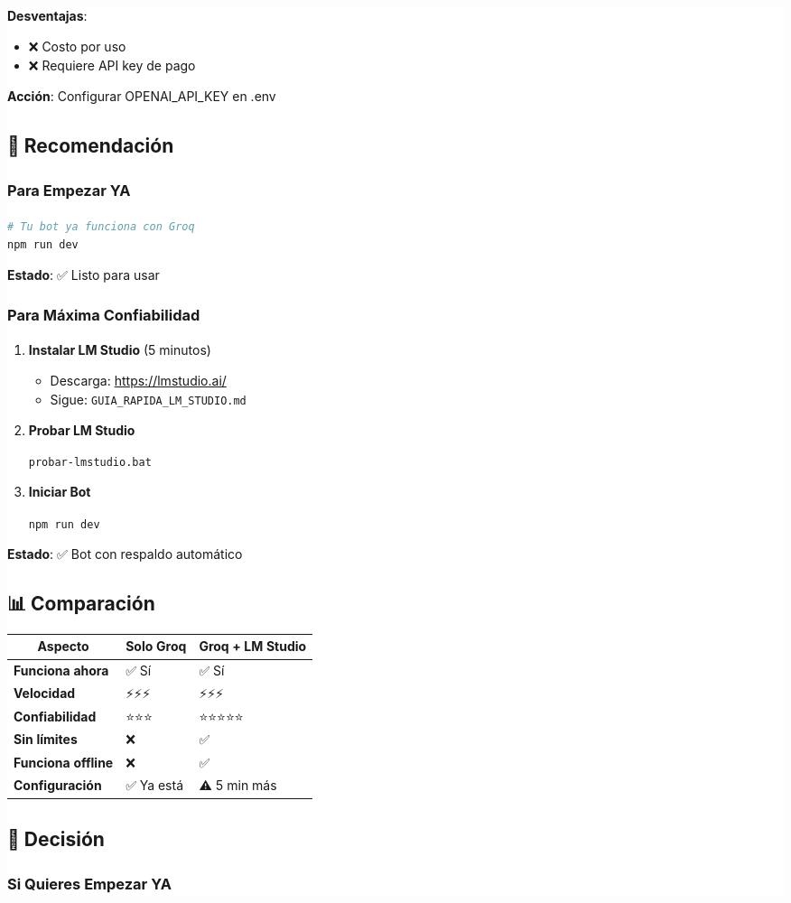 **Desventajas**:
- ❌ Costo por uso
- ❌ Requiere API key de pago

**Acción**: Configurar OPENAI_API_KEY en .env

## 🚀 Recomendación

### Para Empezar YA

```bash
# Tu bot ya funciona con Groq
npm run dev
```

**Estado**: ✅ Listo para usar

### Para Máxima Confiabilidad

1. **Instalar LM Studio** (5 minutos)
   - Descarga: https://lmstudio.ai/
   - Sigue: `GUIA_RAPIDA_LM_STUDIO.md`

2. **Probar LM Studio**
   ```bash
   probar-lmstudio.bat
   ```

3. **Iniciar Bot**
   ```bash
   npm run dev
   ```

**Estado**: ✅ Bot con respaldo automático

## 📊 Comparación

| Aspecto | Solo Groq | Groq + LM Studio |
|---------|-----------|------------------|
| **Funciona ahora** | ✅ Sí | ✅ Sí |
| **Velocidad** | ⚡⚡⚡ | ⚡⚡⚡ |
| **Confiabilidad** | ⭐⭐⭐ | ⭐⭐⭐⭐⭐ |
| **Sin límites** | ❌ | ✅ |
| **Funciona offline** | ❌ | ✅ |
| **Configuración** | ✅ Ya está | ⚠️ 5 min más |

## 🎯 Decisión

### Si Quieres Empezar YA
